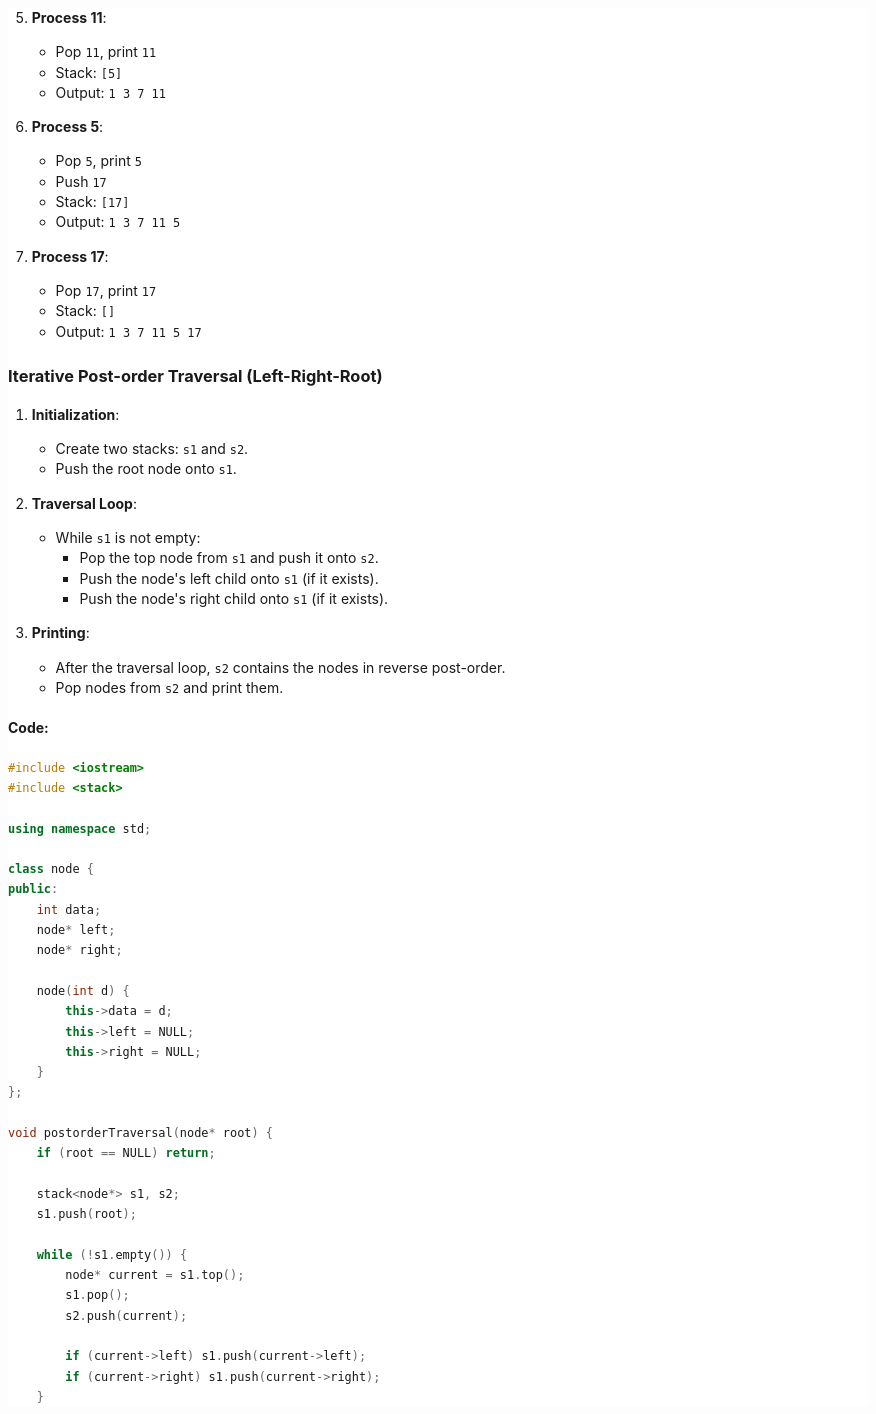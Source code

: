 5. **Process 11**:
   - Pop `11`, print `11`
   - Stack: `[5]`
   - Output: `1 3 7 11`
   
6. **Process 5**:
   - Pop `5`, print `5`
   - Push `17`
   - Stack: `[17]`
   - Output: `1 3 7 11 5`
   
7. **Process 17**:
   - Pop `17`, print `17`
   - Stack: `[]`
   - Output: `1 3 7 11 5 17`

### Iterative Post-order Traversal (Left-Right-Root)

1. **Initialization**:
   - Create two stacks: `s1` and `s2`.
   - Push the root node onto `s1`.

2. **Traversal Loop**:
   - While `s1` is not empty:
     - Pop the top node from `s1` and push it onto `s2`.
     - Push the node's left child onto `s1` (if it exists).
     - Push the node's right child onto `s1` (if it exists).

3. **Printing**:
   - After the traversal loop, `s2` contains the nodes in reverse post-order.
   - Pop nodes from `s2` and print them.

#### Code:
```cpp
#include <iostream>
#include <stack>

using namespace std;

class node {
public:
    int data;
    node* left;
    node* right;

    node(int d) {
        this->data = d;
        this->left = NULL;
        this->right = NULL;
    }
};

void postorderTraversal(node* root) {
    if (root == NULL) return;

    stack<node*> s1, s2;
    s1.push(root);

    while (!s1.empty()) {
        node* current = s1.top();
        s1.pop();
        s2.push(current);

        if (current->left) s1.push(current->left);
        if (current->right) s1.push(current->right);
    }
```